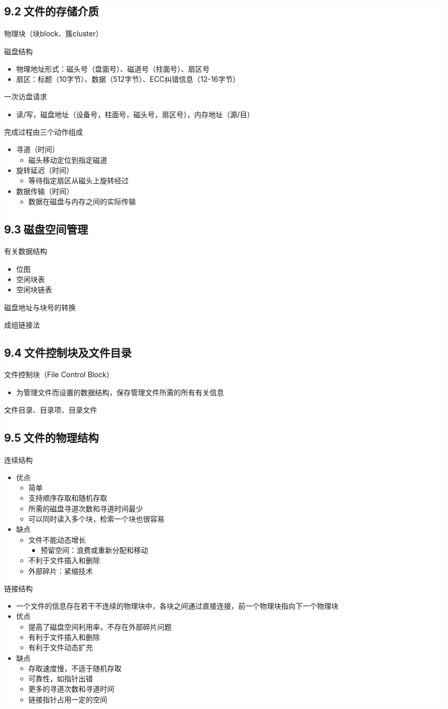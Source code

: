 ## 9.2 文件的存储介质

物理块（块block、簇cluster）

磁盘结构
* 物理地址形式：磁头号（盘面号）、磁道号（柱面号）、扇区号
* 扇区：标题（10字节）、数据（512字节）、ECC纠错信息（12-16字节）

一次访盘请求
* 读/写，磁盘地址（设备号，柱面号，磁头号，扇区号），内存地址（源/目）

完成过程由三个动作组成
* 寻道（时间）
    * 磁头移动定位到指定磁道
* 旋转延迟（时间）
    * 等待指定扇区从磁头上旋转经过
* 数据传输（时间）
    * 数据在磁盘与内存之间的实际传输

## 9.3 磁盘空间管理

有关数据结构
* 位图
* 空闲块表
* 空闲块链表

磁盘地址与块号的转换

成组链接法

## 9.4 文件控制块及文件目录

文件控制块（File Control Block）
* 为管理文件而设置的数据结构，保存管理文件所需的所有有关信息

文件目录、目录项、目录文件

## 9.5 文件的物理结构

连续结构
* 优点
    * 简单
    * 支持顺序存取和随机存取
    * 所需的磁盘寻道次数和寻道时间最少
    * 可以同时读入多个块，检索一个块也很容易
* 缺点
    * 文件不能动态增长
        * 预留空间：浪费或重新分配和移动
    * 不利于文件插入和删除
    * 外部碎片：紧缩技术

链接结构
* 一个文件的信息存在若干不连续的物理块中，各块之间通过直接连接，前一个物理块指向下一个物理块
* 优点
    * 提高了磁盘空间利用率，不存在外部碎片问题
    * 有利于文件插入和删除
    * 有利于文件动态扩充
* 缺点
    * 存取速度慢，不适于随机存取
    * 可靠性，如指针出错
    * 更多的寻道次数和寻道时间
    * 链接指针占用一定的空间
